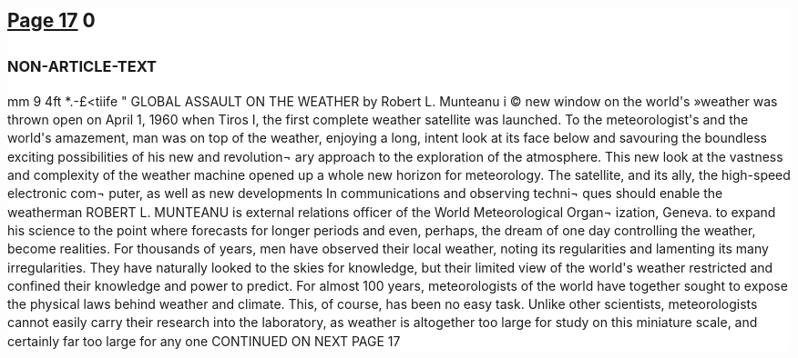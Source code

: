 ## [Page 17](https://demo.humlab.umu.se/courier/020805engo.pdf#page=17) 0

### NON-ARTICLE-TEXT

mm
9 4ft *.-£<tiife "
GLOBAL
ASSAULT
ON THE
WEATHER
by Robert L. Munteanu
i
©
new window on the world's
»weather was thrown open
on April 1, 1960 when Tiros I, the
first complete weather satellite was
launched. To the meteorologist's and
the world's amazement, man was on
top of the weather, enjoying a long,
intent look at its face below and
savouring the boundless exciting
possibilities of his new and revolution¬
ary approach to the exploration of
the atmosphere.
This new look at the vastness and
complexity of the weather machine
opened up a whole new horizon for
meteorology. The satellite, and its
ally, the high-speed electronic com¬
puter, as well as new developments In
communications and observing techni¬
ques should enable the weatherman
ROBERT L. MUNTEANU is external relations
officer of the World Meteorological Organ¬
ization, Geneva.
to expand his science to the point
where forecasts for longer periods
and even, perhaps, the dream of one
day controlling the weather, become
realities.
For thousands of years, men have
observed their local weather, noting
its regularities and lamenting its many
irregularities. They have naturally
looked to the skies for knowledge, but
their limited view of the world's
weather restricted and confined their
knowledge and power to predict.
For almost 100 years, meteorologists
of the world have together sought to
expose the physical laws behind
weather and climate. This, of course,
has been no easy task. Unlike other
scientists, meteorologists cannot easily
carry their research into the laboratory,
as weather is altogether too large for
study on this miniature scale, and
certainly far too large for any one
CONTINUED ON NEXT PAGE
17
